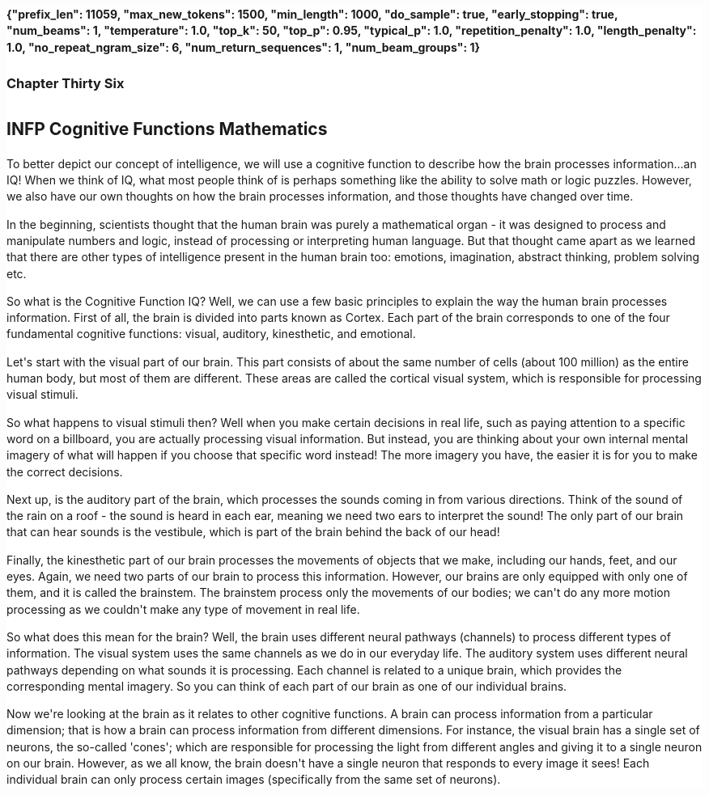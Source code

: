 
#### {"prefix_len": 11059, "max_new_tokens": 1500, "min_length": 1000, "do_sample": true, "early_stopping": true, "num_beams": 1, "temperature": 1.0, "top_k": 50, "top_p": 0.95, "typical_p": 1.0, "repetition_penalty": 1.0, "length_penalty": 1.0, "no_repeat_ngram_size": 6, "num_return_sequences": 1, "num_beam_groups": 1}
### Chapter Thirty Six
## INFP Cognitive Functions Mathematics

To better depict our concept of intelligence, we will use a cognitive function to describe how the brain processes information...an IQ! When we think of IQ, what most people think of is perhaps something like the ability to solve math or logic puzzles. However, we also have our own thoughts on how the brain processes information, and those thoughts have changed over time.

In the beginning, scientists thought that the human brain was purely a mathematical organ - it was designed to process and manipulate numbers and logic, instead of processing or interpreting human language. But that thought came apart as we learned that there are other types of intelligence present in the human brain too: emotions, imagination, abstract thinking, problem solving etc.

So what is the Cognitive Function IQ? Well, we can use a few basic principles to explain the way the human brain processes information. First of all, the brain is divided into parts known as Cortex. Each part of the brain corresponds to one of the four fundamental cognitive functions: visual, auditory, kinesthetic, and emotional.

Let's start with the visual part of our brain. This part consists of about the same number of cells (about 100 million) as the entire human body, but most of them are different. These areas are called the cortical visual system, which is responsible for processing visual stimuli.

So what happens to visual stimuli then? Well when you make certain decisions in real life, such as paying attention to a specific word on a billboard, you are actually processing visual information. But instead, you are thinking about your own internal mental imagery of what will happen if you choose that specific word instead! The more imagery you have, the easier it is for you to make the correct decisions.

Next up, is the auditory part of the brain, which processes the sounds coming in from various directions. Think of the sound of the rain on a roof - the sound is heard in each ear, meaning we need two ears to interpret the sound! The only part of our brain that can hear sounds is the vestibule, which is part of the brain behind the back of our head!

Finally, the kinesthetic part of our brain processes the movements of objects that we make, including our hands, feet, and our eyes. Again, we need two parts of our brain to process this information. However, our brains are only equipped with only one of them, and it is called the brainstem. The brainstem process only the movements of our bodies; we can't do any more motion processing as we couldn't make any type of movement in real life.

So what does this mean for the brain? Well, the brain uses different neural pathways (channels) to process different types of information. The visual system uses the same channels as we do in our everyday life. The auditory system uses different neural pathways depending on what sounds it is processing. Each channel is related to a unique brain, which provides the corresponding mental imagery. So you can think of each part of our brain as one of our individual brains.

Now we're looking at the brain as it relates to other cognitive functions. A brain can process information from a particular dimension; that is how a brain can process information from different dimensions. For instance, the visual brain has a single set of neurons, the so-called 'cones'; which are responsible for processing the light from different angles and giving it to a single neuron on our brain. However, as we all know, the brain doesn't have a single neuron that responds to every image it sees! Each individual brain can only process certain images (specifically from the same set of neurons).
